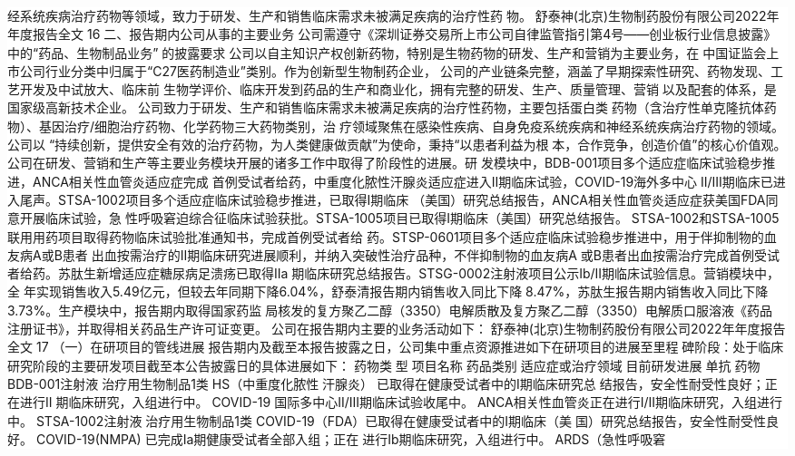 经系统疾病治疗药物等领域，致力于研发、生产和销售临床需求未被满足疾病的治疗性药
物。
舒泰神(北京)生物制药股份有限公司2022年年度报告全文
16
二、报告期内公司从事的主要业务
公司需遵守《深圳证券交易所上市公司自律监管指引第4号——创业板行业信息披露》中的“药品、生物制品业务”
的披露要求
公司以自主知识产权创新药物，特别是生物药物的研发、生产和营销为主要业务，在
中国证监会上市公司行业分类中归属于“C27医药制造业”类别。作为创新型生物制药企业，
公司的产业链条完整，涵盖了早期探索性研究、药物发现、工艺开发及中试放大、临床前
生物学评价、临床开发到药品的生产和商业化，拥有完整的研发、生产、质量管理、营销
以及配套的体系，是国家级高新技术企业。
公司致力于研发、生产和销售临床需求未被满足疾病的治疗性药物，主要包括蛋白类
药物（含治疗性单克隆抗体药物）、基因治疗/细胞治疗药物、化学药物三大药物类别，治
疗领域聚焦在感染性疾病、自身免疫系统疾病和神经系统疾病治疗药物的领域。公司以
“持续创新，提供安全有效的治疗药物，为人类健康做贡献”为使命，秉持“以患者利益为根
本，合作竞争，创造价值”的核心价值观。
公司在研发、营销和生产等主要业务模块开展的诸多工作中取得了阶段性的进展。研
发模块中，BDB-001项目多个适应症临床试验稳步推进，ANCA相关性血管炎适应症完成
首例受试者给药，中重度化脓性汗腺炎适应症进入II期临床试验，COVID-19海外多中心
II/III期临床已进入尾声。STSA-1002项目多个适应症临床试验稳步推进，已取得I期临床
（美国）研究总结报告，ANCA相关性血管炎适应症获美国FDA同意开展临床试验，急
性呼吸窘迫综合征临床试验获批。STSA-1005项目已取得I期临床（美国）研究总结报告。
STSA-1002和STSA-1005联用用药项目取得药物临床试验批准通知书，完成首例受试者给
药。STSP-0601项目多个适应症临床试验稳步推进中，用于伴抑制物的血友病A或B患者
出血按需治疗的II期临床研究进展顺利，并纳入突破性治疗品种，不伴抑制物的血友病A
或B患者出血按需治疗完成首例受试者给药。苏肽生新增适应症糖尿病足溃疡已取得IIa
期临床研究总结报告。STSG-0002注射液项目公示Ib/II期临床试验信息。营销模块中，全
年实现销售收入5.49亿元，但较去年同期下降6.04%，舒泰清报告期内销售收入同比下降
8.47%，苏肽生报告期内销售收入同比下降3.73%。生产模块中，报告期内取得国家药监
局核发的复方聚乙二醇（3350）电解质散及复方聚乙二醇（3350）电解质口服溶液《药品
注册证书》，并取得相关药品生产许可证变更。
公司在报告期内主要的业务活动如下：
舒泰神(北京)生物制药股份有限公司2022年年度报告全文
17
（一）在研项目的管线进展
报告期内及截至本报告披露之日，公司集中重点资源推进如下在研项目的进展至里程
碑阶段：处于临床研究阶段的主要研发项目截至本公告披露日的具体进展如下：
药物类
型
项目名称
药品类别
适应症或治疗领域
目前研发进展
单抗
药物
BDB-001注射液
治疗用生物制品1类
HS（中重度化脓性
汗腺炎）
已取得在健康受试者中的I期临床研究总
结报告，安全性耐受性良好；正在进行II
期临床研究，入组进行中。
COVID-19
国际多中心II/III期临床试验收尾中。
ANCA相关性血管炎正在进行I/II期临床研究，入组进行中。
STSA-1002注射液
治疗用生物制品1类
COVID-19（FDA）已取得在健康受试者中的I期临床（美
国）研究总结报告，安全性耐受性良好。
COVID-19(NMPA)
已完成Ia期健康受试者全部入组；正在
进行Ib期临床研究，入组进行中。
ARDS（急性呼吸窘